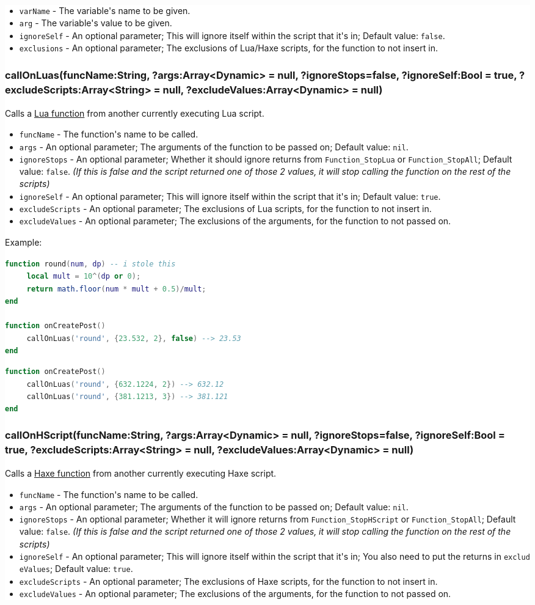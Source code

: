 - `varName` - The variable's name to be given.
- `arg` - The variable's value to be given.
- `ignoreSelf` - An optional parameter; This will ignore itself within the script that it's in; Default value: `false`.
- `exclusions` - An optional parameter; The exclusions of Lua/Haxe scripts, for the function to not insert in.

### callOnLuas(funcName:String, ?args:Array\<Dynamic\> = null, ?ignoreStops=false, ?ignoreSelf:Bool = true, ?excludeScripts:Array\<String\> = null, ?excludeValues:Array\<Dynamic\> = null)
Calls a <ins>Lua function</ins> from another currently executing Lua script.

- `funcName` - The function's name to be called.
- `args` - An optional parameter; The arguments of the function to be passed on; Default value: `nil`.
- `ignoreStops` - An optional parameter; Whether it should ignore returns from `Function_StopLua` or `Function_StopAll`; Default value: `false`. _(If this is false and the script returned one of those 2 values, it will stop calling the function on the rest of the scripts)_
- `ignoreSelf` - An optional parameter; This will ignore itself within the script that it's in; Default value: `true`.
- `excludeScripts` - An optional parameter; The exclusions of Lua scripts, for the function to not insert in.
- `excludeValues` - An optional parameter; The exclusions of the arguments, for the function to not passed on.

Example:
```lua
function round(num, dp) -- i stole this
     local mult = 10^(dp or 0);
     return math.floor(num * mult + 0.5)/mult;
end

function onCreatePost()
     callOnLuas('round', {23.532, 2}, false) --> 23.53
end
```
```lua
function onCreatePost()
     callOnLuas('round', {632.1224, 2}) --> 632.12
     callOnLuas('round', {381.1213, 3}) --> 381.121
end
```

### callOnHScript(funcName:String, ?args:Array\<Dynamic\> = null, ?ignoreStops=false, ?ignoreSelf:Bool = true, ?excludeScripts:Array\<String\> = null, ?excludeValues:Array\<Dynamic\> = null)
Calls a <ins>Haxe function</ins> from another currently executing Haxe script.

- `funcName` - The function's name to be called.
- `args` - An optional parameter; The arguments of the function to be passed on; Default value: `nil`.
- `ignoreStops` - An optional parameter; Whether it will ignore returns from `Function_StopHScript` or `Function_StopAll`; Default value: `false`. _(If this is false and the script returned one of those 2 values, it will stop calling the function on the rest of the scripts)_
- `ignoreSelf` - An optional parameter; This will ignore itself within the script that it's in; You also need to put the returns in `excludeValues`; Default value: `true`.
- `excludeScripts` - An optional parameter; The exclusions of Haxe scripts, for the function to not insert in.
- `excludeValues` - An optional parameter; The exclusions of the arguments, for the function to not passed on.
